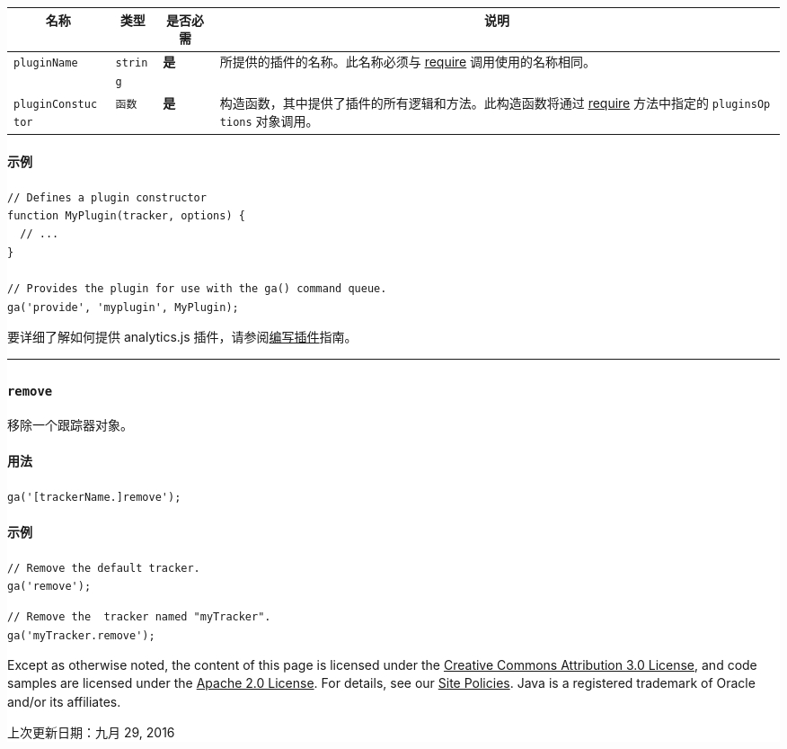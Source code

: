 | 名称                 | 类型       | 是否必需  | 说明                                       |
| ------------------ | -------- | ----- | ---------------------------------------- |
| `pluginName`       | `string` | **是** | 所提供的插件的名称。此名称必须与 [require](https://developers.google.cn/analytics/devguides/collection/analyticsjs/command-queue-reference?hl=zh-cn#require) 调用使用的名称相同。 |
| `pluginConstuctor` | `函数`     | **是** | 构造函数，其中提供了插件的所有逻辑和方法。此构造函数将通过 [require](https://developers.google.cn/analytics/devguides/collection/analyticsjs/command-queue-reference?hl=zh-cn#require) 方法中指定的 `pluginsOptions` 对象调用。 |

#### 示例

```
// Defines a plugin constructor
function MyPlugin(tracker, options) {
  // ...
}

// Provides the plugin for use with the ga() command queue.
ga('provide', 'myplugin', MyPlugin);
```

要详细了解如何提供 analytics.js 插件，请参阅[编写插件](https://developers.google.cn/analytics/devguides/collection/analyticsjs/writing-plugins?hl=zh-cn)指南。

------

### `remove`

移除一个跟踪器对象。

#### 用法

```
ga('[trackerName.]remove');
```

#### 示例

```
// Remove the default tracker.
ga('remove');
```

```
// Remove the  tracker named "myTracker".
ga('myTracker.remove');
```

Except as otherwise noted, the content of this page is licensed under the [Creative Commons Attribution 3.0 License](http://creativecommons.org/licenses/by/3.0/), and code samples are licensed under the [Apache 2.0 License](http://www.apache.org/licenses/LICENSE-2.0). For details, see our [Site Policies](https://developers.google.cn/terms/site-policies?hl=zh-cn). Java is a registered trademark of Oracle and/or its affiliates.

上次更新日期：九月 29, 2016
